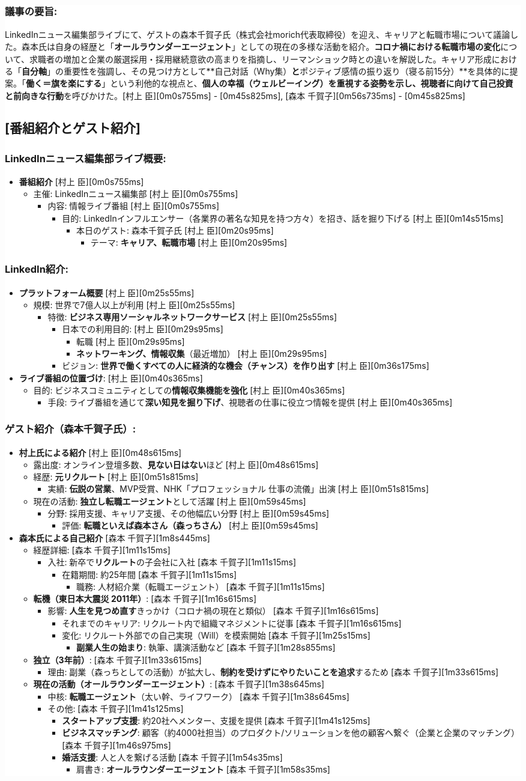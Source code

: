### 議事の要旨:
LinkedInニュース編集部ライブにて、ゲストの森本千賀子氏（株式会社morich代表取締役）を迎え、キャリアと転職市場について議論した。森本氏は自身の経歴と「**オールラウンダーエージェント**」としての現在の多様な活動を紹介。**コロナ禍における転職市場の変化**について、求職者の増加と企業の厳選採用・採用継続意欲の高まりを指摘し、リーマンショック時との違いを解説した。キャリア形成における「**自分軸**」の重要性を強調し、その見つけ方として**自己対話（Why集）**と**ポジティブ感情の振り返り（寝る前15分）**を具体的に提案。「**働く＝旗を楽にする**」という利他的な視点と、**個人の幸福（ウェルビーイング）**を重視する姿勢を示し、視聴者に向けて**自己投資と前向きな行動**を呼びかけた。[村上 臣][0m0s755ms] - [0m45s825ms], [森本 千賀子][0m56s735ms] - [0m45s825ms]

## [**番組紹介とゲスト紹介**]

### LinkedInニュース編集部ライブ概要:
- **番組紹介** [村上 臣][0m0s755ms]
  - 主催: LinkedInニュース編集部 [村上 臣][0m0s755ms]
     - 内容: 情報ライブ番組 [村上 臣][0m0s755ms]
        - 目的: LinkedInインフルエンサー（各業界の著名な知見を持つ方々）を招き、話を掘り下げる [村上 臣][0m14s515ms]
           - 本日のゲスト: 森本千賀子氏 [村上 臣][0m20s95ms]
              - テーマ: **キャリア、転職市場** [村上 臣][0m20s95ms]

### LinkedIn紹介:
- **プラットフォーム概要** [村上 臣][0m25s55ms]
  - 規模: 世界で7億人以上が利用 [村上 臣][0m25s55ms]
     - 特徴: **ビジネス専用ソーシャルネットワークサービス** [村上 臣][0m25s55ms]
        - 日本での利用目的: [村上 臣][0m29s95ms]
           - 転職 [村上 臣][0m29s95ms]
           - **ネットワーキング、情報収集**（最近増加） [村上 臣][0m29s95ms]
        - ビジョン: **世界で働くすべての人に経済的な機会（チャンス）を作り出す** [村上 臣][0m36s175ms]
- **ライブ番組の位置づけ**: [村上 臣][0m40s365ms]
  - 目的: ビジネスコミュニティとしての**情報収集機能を強化** [村上 臣][0m40s365ms]
     - 手段: ライブ番組を通じて**深い知見を掘り下げ**、視聴者の仕事に役立つ情報を提供 [村上 臣][0m40s365ms]

### ゲスト紹介（森本千賀子氏）:
- **村上氏による紹介** [村上 臣][0m48s615ms]
  - 露出度: オンライン登壇多数、**見ない日はない**ほど [村上 臣][0m48s615ms]
  - 経歴: **元リクルート** [村上 臣][0m51s815ms]
     - 実績: **伝説の営業**、MVP受賞、NHK「プロフェッショナル 仕事の流儀」出演 [村上 臣][0m51s815ms]
  - 現在の活動: **独立し転職エージェント**として活躍 [村上 臣][0m59s45ms]
     - 分野: 採用支援、キャリア支援、その他幅広い分野 [村上 臣][0m59s45ms]
        - 評価: **転職といえば森本さん（森っちさん）** [村上 臣][0m59s45ms]
- **森本氏による自己紹介** [森本 千賀子][1m8s445ms]
  - 経歴詳細: [森本 千賀子][1m11s15ms]
     - 入社: 新卒で**リクルート**の子会社に入社 [森本 千賀子][1m11s15ms]
        - 在籍期間: 約25年間 [森本 千賀子][1m11s15ms]
           - 職務: 人材紹介業（転職エージェント） [森本 千賀子][1m11s15ms]
  - **転機（東日本大震災 2011年）**: [森本 千賀子][1m16s615ms]
     - 影響: **人生を見つめ直す**きっかけ（コロナ禍の現在と類似） [森本 千賀子][1m16s615ms]
        - それまでのキャリア: リクルート内で組織マネジメントに従事 [森本 千賀子][1m16s615ms]
        - 変化: リクルート外部での自己実現（Will）を模索開始 [森本 千賀子][1m25s15ms]
           - **副業人生の始まり**: 執筆、講演活動など [森本 千賀子][1m28s855ms]
  - **独立（3年前）**: [森本 千賀子][1m33s615ms]
     - 理由: 副業（森っちとしての活動）が拡大し、**制約を受けずにやりたいことを追求**するため [森本 千賀子][1m33s615ms]
  - **現在の活動（オールラウンダーエージェント）**: [森本 千賀子][1m38s645ms]
     - 中核: **転職エージェント**（太い幹、ライフワーク） [森本 千賀子][1m38s645ms]
     - その他: [森本 千賀子][1m41s125ms]
        - **スタートアップ支援**: 約20社へメンター、支援を提供 [森本 千賀子][1m41s125ms]
        - **ビジネスマッチング**: 顧客（約4000社担当）のプロダクト/ソリューションを他の顧客へ繋ぐ（企業と企業のマッチング） [森本 千賀子][1m46s975ms]
        - **婚活支援**: 人と人を繋げる活動 [森本 千賀子][1m54s35ms]
           - 肩書き: **オールラウンダーエージェント** [森本 千賀子][1m58s35ms]
